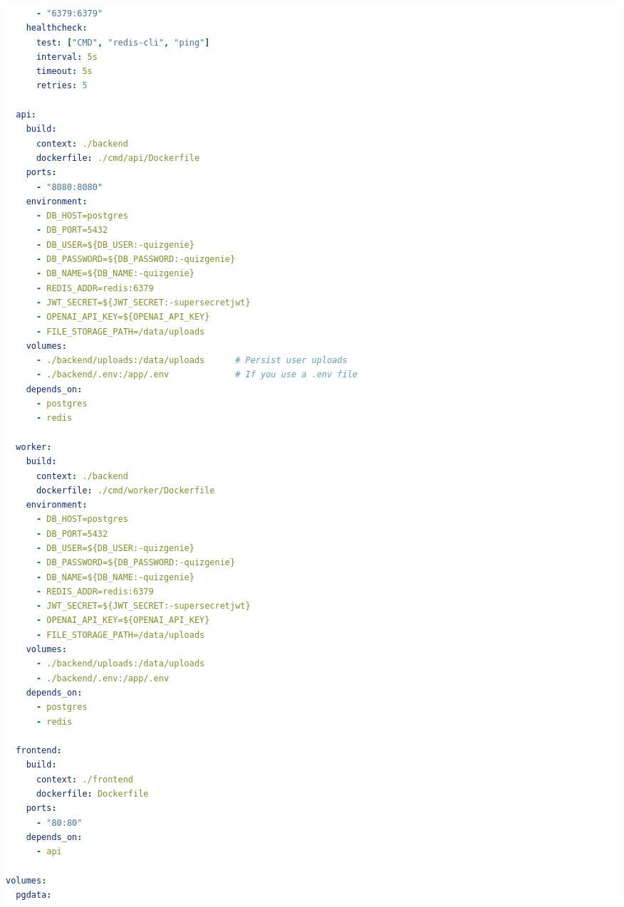 ```yaml
      - "6379:6379"
    healthcheck:
      test: ["CMD", "redis-cli", "ping"]
      interval: 5s
      timeout: 5s
      retries: 5

  api:
    build:
      context: ./backend
      dockerfile: ./cmd/api/Dockerfile
    ports:
      - "8080:8080"
    environment:
      - DB_HOST=postgres
      - DB_PORT=5432
      - DB_USER=${DB_USER:-quizgenie}
      - DB_PASSWORD=${DB_PASSWORD:-quizgenie}
      - DB_NAME=${DB_NAME:-quizgenie}
      - REDIS_ADDR=redis:6379
      - JWT_SECRET=${JWT_SECRET:-supersecretjwt}
      - OPENAI_API_KEY=${OPENAI_API_KEY}
      - FILE_STORAGE_PATH=/data/uploads
    volumes:
      - ./backend/uploads:/data/uploads      # Persist user uploads
      - ./backend/.env:/app/.env             # If you use a .env file
    depends_on:
      - postgres
      - redis

  worker:
    build:
      context: ./backend
      dockerfile: ./cmd/worker/Dockerfile
    environment:
      - DB_HOST=postgres
      - DB_PORT=5432
      - DB_USER=${DB_USER:-quizgenie}
      - DB_PASSWORD=${DB_PASSWORD:-quizgenie}
      - DB_NAME=${DB_NAME:-quizgenie}
      - REDIS_ADDR=redis:6379
      - JWT_SECRET=${JWT_SECRET:-supersecretjwt}
      - OPENAI_API_KEY=${OPENAI_API_KEY}
      - FILE_STORAGE_PATH=/data/uploads
    volumes:
      - ./backend/uploads:/data/uploads
      - ./backend/.env:/app/.env
    depends_on:
      - postgres
      - redis

  frontend:
    build:
      context: ./frontend
      dockerfile: Dockerfile
    ports:
      - "80:80"
    depends_on:
      - api

volumes:
  pgdata:
```